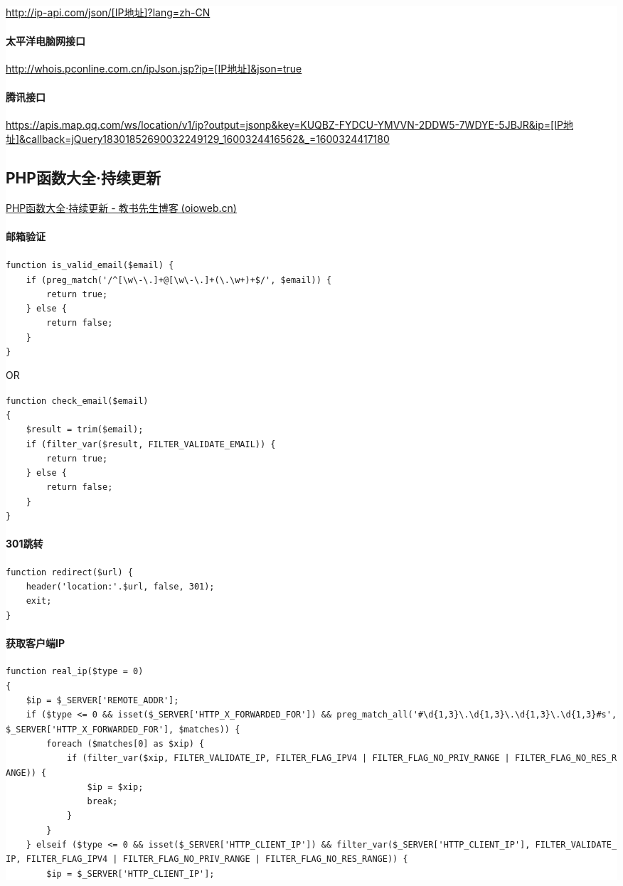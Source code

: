 http://ip-api.com/json/[IP地址]?lang=zh-CN

#### 太平洋电脑网接口

http://whois.pconline.com.cn/ipJson.jsp?ip=[IP地址]&json=true

#### 腾讯接口

https://apis.map.qq.com/ws/location/v1/ip?output=jsonp&key=KUQBZ-FYDCU-YMVVN-2DDW5-7WDYE-5JBJR&ip=[IP地址]&callback=jQuery18301852690032249129_1600324416562&_=1600324417180

## PHP函数大全·持续更新

[PHP函数大全·持续更新 - 教书先生博客 (oioweb.cn)](https://blog.oioweb.cn/54.html)

#### 邮箱验证

```
function is_valid_email($email) {
    if (preg_match('/^[\w\-\.]+@[\w\-\.]+(\.\w+)+$/', $email)) {
        return true;
    } else {
        return false;
    }
}
```

OR

```
function check_email($email)
{
    $result = trim($email);
    if (filter_var($result, FILTER_VALIDATE_EMAIL)) {
        return true;
    } else {
        return false;
    }
}
```

#### 301跳转

```
function redirect($url) {
    header('location:'.$url, false, 301);
    exit;
}
```

#### 获取客户端IP

```
function real_ip($type = 0)
{
    $ip = $_SERVER['REMOTE_ADDR'];
    if ($type <= 0 && isset($_SERVER['HTTP_X_FORWARDED_FOR']) && preg_match_all('#\d{1,3}\.\d{1,3}\.\d{1,3}\.\d{1,3}#s', $_SERVER['HTTP_X_FORWARDED_FOR'], $matches)) {
        foreach ($matches[0] as $xip) {
            if (filter_var($xip, FILTER_VALIDATE_IP, FILTER_FLAG_IPV4 | FILTER_FLAG_NO_PRIV_RANGE | FILTER_FLAG_NO_RES_RANGE)) {
                $ip = $xip;
                break;
            }
        }
    } elseif ($type <= 0 && isset($_SERVER['HTTP_CLIENT_IP']) && filter_var($_SERVER['HTTP_CLIENT_IP'], FILTER_VALIDATE_IP, FILTER_FLAG_IPV4 | FILTER_FLAG_NO_PRIV_RANGE | FILTER_FLAG_NO_RES_RANGE)) {
        $ip = $_SERVER['HTTP_CLIENT_IP'];
```